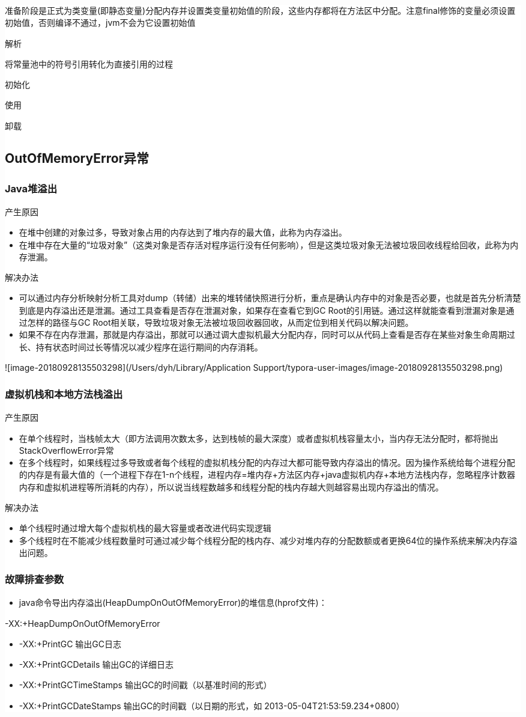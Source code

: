 准备阶段是正式为类变量(即静态变量)分配内存并设置类变量初始值的阶段，这些内存都将在方法区中分配。注意final修饰的变量必须设置初始值，否则编译不通过，jvm不会为它设置初始值

解析

将常量池中的符号引用转化为直接引用的过程

初始化

使用

卸载



## OutOfMemoryError异常

### Java堆溢出

产生原因

- 在堆中创建的对象过多，导致对象占用的内存达到了堆内存的最大值，此称为内存溢出。
- 在堆中存在大量的“垃圾对象”（这类对象是否存活对程序运行没有任何影响），但是这类垃圾对象无法被垃圾回收线程给回收，此称为内存泄漏。

解决办法

- 可以通过内存分析映射分析工具对dump（转储）出来的堆转储快照进行分析，重点是确认内存中的对象是否必要，也就是首先分析清楚到底是内存溢出还是泄漏。通过工具查看是否存在泄漏对象，如果存在查看它到GC Root的引用链。通过这样就能查看到泄漏对象是通过怎样的路径与GC Root相关联，导致垃圾对象无法被垃圾回收器回收，从而定位到相关代码以解决问题。
- 如果不存在内存泄漏，那就是内存溢出，那就可以通过调大虚拟机最大分配内存，同时可以从代码上查看是否存在某些对象生命周期过长、持有状态时间过长等情况以减少程序在运行期间的内存消耗。



![image-20180928135503298](/Users/dyh/Library/Application Support/typora-user-images/image-20180928135503298.png)

### 虚拟机栈和本地方法栈溢出

产生原因

- 在单个线程时，当栈帧太大（即方法调用次数太多，达到栈帧的最大深度）或者虚拟机栈容量太小，当内存无法分配时，都将抛出StackOverflowError异常
- 在多个线程时，如果线程过多导致或者每个线程的虚拟机栈分配的内存过大都可能导致内存溢出的情况。因为操作系统给每个进程分配的内存是有最大值的（一个进程下存在1-n个线程，进程内存=堆内存+方法区内存+java虚拟机内存+本地方法栈内存，忽略程序计数器内存和虚拟机进程等所消耗的内存），所以说当线程数越多和线程分配的栈内存越大则越容易出现内存溢出的情况。

解决办法

- 单个线程时通过增大每个虚拟机栈的最大容量或者改进代码实现逻辑
- 多个线程时在不能减少线程数量时可通过减少每个线程分配的栈内存、减少对堆内存的分配数额或者更换64位的操作系统来解决内存溢出问题。



### 故障排查参数

- java命令导出内存溢出(HeapDumpOnOutOfMemoryError)的堆信息(hprof文件)：

-XX:+HeapDumpOnOutOfMemoryError

- -XX:+PrintGC 输出GC日志  

- -XX:+PrintGCDetails 输出GC的详细日志  

- -XX:+PrintGCTimeStamps 输出GC的时间戳（以基准时间的形式）  

- -XX:+PrintGCDateStamps 输出GC的时间戳（以日期的形式，如 2013-05-04T21:53:59.234+0800）  
